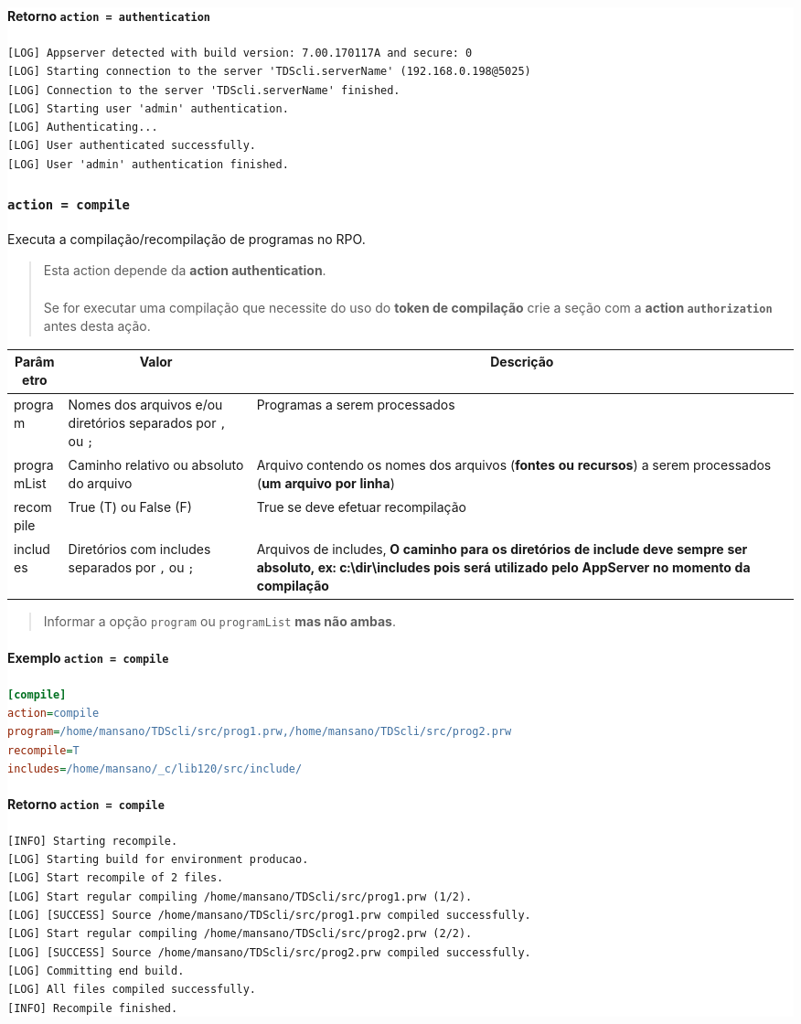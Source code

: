 #### Retorno `action = authentication`

```log
[LOG] Appserver detected with build version: 7.00.170117A and secure: 0
[LOG] Starting connection to the server 'TDScli.serverName' (192.168.0.198@5025)
[LOG] Connection to the server 'TDScli.serverName' finished.
[LOG] Starting user 'admin' authentication.
[LOG] Authenticating...
[LOG] User authenticated successfully.
[LOG] User 'admin' authentication finished.
```

### `action = compile`

Executa a compilação/recompilação de programas no RPO.

> Esta action depende da **action authentication**.</br>
> </br>
> Se for executar uma compilação que necessite do uso do **token de compilação** crie a seção com a **action `authorization`** antes desta ação.

| Parâmetro   | Valor                                                       | Descrição                                                                                                                                                                   |
| ----------- | ----------------------------------------------------------- | --------------------------------------------------------------------------------------------------------------------------------------------------------------------------- |
| program     | Nomes dos arquivos e/ou diretórios separados por `,` ou `;` | Programas a serem processados                                                                                                                                               |
| programList | Caminho relativo ou absoluto do arquivo                     | Arquivo contendo os nomes dos arquivos (**fontes ou recursos**) a serem processados (**um arquivo por linha**)                                                              |
| recompile   | True (T) ou False (F)                                       | True se deve efetuar recompilação                                                                                                                                           |
| includes    | Diretórios com includes separados por `,` ou `;`            | Arquivos de includes, **O caminho para os diretórios de include deve sempre ser absoluto, ex: c:\dir\includes pois será utilizado pelo AppServer no momento da compilação** |

> Informar a opção `program` ou `programList` **mas não ambas**.

#### Exemplo `action = compile`

```ini
[compile]
action=compile
program=/home/mansano/TDScli/src/prog1.prw,/home/mansano/TDScli/src/prog2.prw
recompile=T
includes=/home/mansano/_c/lib120/src/include/
```

#### Retorno `action = compile`

```log
[INFO] Starting recompile.
[LOG] Starting build for environment producao.
[LOG] Start recompile of 2 files.
[LOG] Start regular compiling /home/mansano/TDScli/src/prog1.prw (1/2).
[LOG] [SUCCESS] Source /home/mansano/TDScli/src/prog1.prw compiled successfully.
[LOG] Start regular compiling /home/mansano/TDScli/src/prog2.prw (2/2).
[LOG] [SUCCESS] Source /home/mansano/TDScli/src/prog2.prw compiled successfully.
[LOG] Committing end build.
[LOG] All files compiled successfully.
[INFO] Recompile finished.
```
